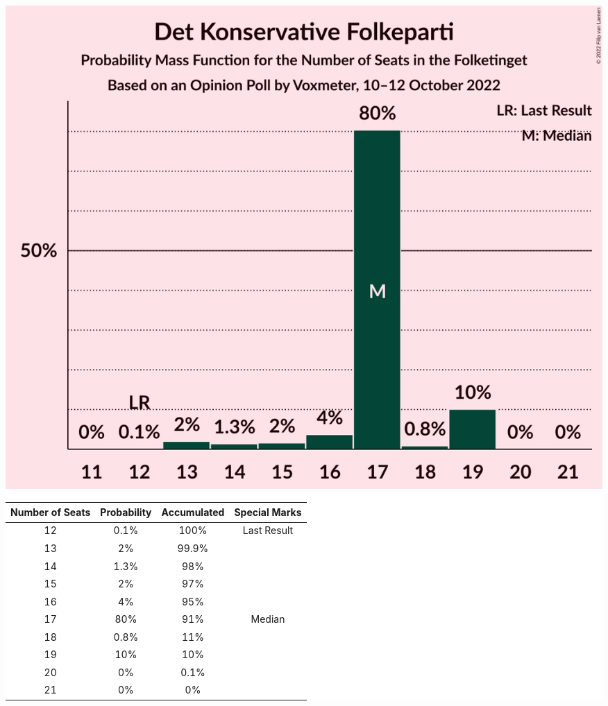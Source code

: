![Graph with seats probability mass function not yet produced](2022-10-12-Voxmeter-seats-pmf-detkonservativefolkeparti.png "Seats Probability Mass Function")

| Number of Seats | Probability | Accumulated | Special Marks |
|:---------------:|:-----------:|:-----------:|:-------------:|
| 12 | 0.1% | 100% | Last Result |
| 13 | 2% | 99.9% |  |
| 14 | 1.3% | 98% |  |
| 15 | 2% | 97% |  |
| 16 | 4% | 95% |  |
| 17 | 80% | 91% | Median |
| 18 | 0.8% | 11% |  |
| 19 | 10% | 10% |  |
| 20 | 0% | 0.1% |  |
| 21 | 0% | 0% |  |
